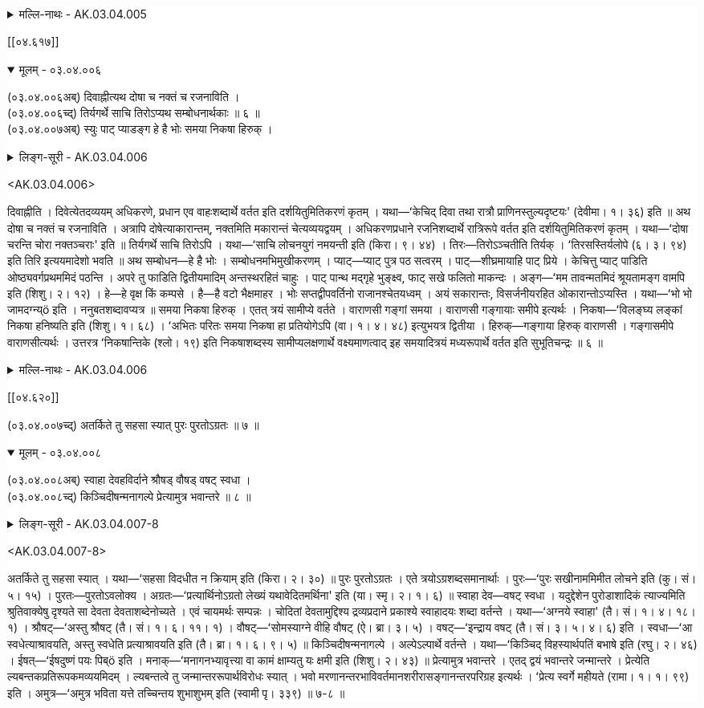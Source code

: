 <details><summary>मल्लि-नाथः - AK.03.04.005</summary></details>

[[०४.६१७]]

<details open><summary>मूलम् - ०३.०४.००६</summary>

(०३.०४.००६अब्) दिवाह्नीत्यथ दोषा च नक्तं च रजनाविति ।  
(०३.०४.००६च्द्) तिर्यगर्थे साचि तिरोऽप्यथ सम्बोधनार्थकाः ॥ ६ ॥  
(०३.०४.००७अब्) स्युः पाट् प्याडङ्ग हे है भोः समया निकषा हिरुक् ।  
</details>

<details><summary>लिङ्ग-सूरी - AK.03.04.006</summary></details>

<Amarapadavivarana ><AK.03.04.006>  

दिवाह्नीति । दिवेत्येतदव्ययम् अधिकरणे, प्रधान एव वाहःशब्दार्थे वर्तत इति दर्शयितुमितिकरणं कृतम् । यथा—ʻकेचिद् दिवा तथा रात्रौ प्राणिनस्तुल्यदृष्टयः' (देवीमा। १। ३६) इति ॥ अथ दोषा च नक्तं च रजनाविति । अत्रापि दोषेत्याकारान्तम्, नक्तमिति मकारान्तं चेत्यव्ययद्वयम् । अधिकरणप्रधाने रजनिशब्दार्थे रात्रिरूपे वर्तत इति दर्शयितुमितिकरणं कृतम् । यथा—ʻदोषा चरन्ति चोरा नक्तञ्चराः' इति ॥ तिर्यगर्थे साचि तिरोऽपि । यथा—ʻसाचि लोचनयुगं नमयन्ती इति (किरा। ९। ४४) । तिरः—तिरोऽञ्चतीति तिर्यक् । ʻतिरसस्तिर्यलोपे (६। ३। ९४) इति तिरि इत्ययमादेशो भवति ॥ अथ सम्बोधन—हे है भोः । सम्बोधनमभिमुखीकरणम् । प्याट्—प्याट् पुत्र पठ सत्वरम् । पाट्—शीघ्रमायाहि पाट् प्रिये । केचित्तु प्याट् पाडिति ओष्ठ्यवर्गप्रथममिदं पठन्ति । अपरे तु फाडिति द्वितीयमादिम् अन्तस्थरहितं चाहुः । पाट् पान्थ मद्गृहे भुङ्क्ष्व, फाट् सखे फलितो माकन्दः । अङ्ग—ʻमम तावन्मतमिदं श्रूयतामङ्ग वामपि इति (शिशु। २। १२) । हे—हे वृक्ष किं कम्पसे । है—है वटो भैक्षमाहर । भोः सप्तद्वीपवर्तिनो राजानश्चेतयध्वम् । अयं सकारान्तः, विसर्जनीयरहित ओकारान्तोऽप्यस्ति । यथा—ʻभो भो जामदग्न्य्ö इति । ननुबतशब्दावप्यत्र ॥ समया निकषा हिरुक् । एतत् त्रयं सामीप्ये वर्तते । वाराणसी गङ्गां समया । वाराणसी गङ्गायाः समीपे इत्यर्थः । निकषा—ʻविलङ्घ्य लङ्कां निकषा हनिष्यति इति (शिशु। १। ६८) । ʻअभितः परितः समया निकषा हा प्रतियोगेऽपि (वा। १। ४। ४८) इत्युभयत्र द्वितीया । हिरुक्—गङ्गाया हिरुक् वाराणसी । गङ्गासमीपे वाराणसीत्यर्थः । उत्तरत्र ʻनिकषान्तिके (श्लो। १९) इति निकषाशब्दस्य सामीप्यलक्षणार्थे वक्ष्यमाणत्वाद् इह समयादित्रयं मध्यरूपार्थे वर्तत इति सुभूतिचन्द्रः ॥ ६ ॥ 
</details>

<details><summary>मल्लि-नाथः - AK.03.04.006</summary></details> 

[[०४.६२०]]

(०३.०४.००७च्द्) अतर्किते तु सहसा स्यात् पुरः पुरतोऽग्रतः ॥ ७ ॥  
<details open><summary>मूलम् - ०३.०४.००८</summary>

(०३.०४.००८अब्) स्वाहा देवहविर्दाने श्रौषड् वौषड् वषट् स्वधा ।  
(०३.०४.००८च्द्) किञ्चिदीषन्मनागल्पे प्रेत्यामुत्र भवान्तरे ॥ ८ ॥   
</details>

<details><summary>लिङ्ग-सूरी - AK.03.04.007-8</summary></details>

<Amarapadavivarana ><AK.03.04.007-8>  

अतर्किते तु सहसा स्यात् । यथा—ʻसहसा विदधीत न क्रियाम् इति (किरा। २। ३०) ॥ पुरः पुरतोऽग्रतः । एते त्रयोऽग्रशब्दसमानार्थाः । पुरः—ʻपुरः सखीनाममिमीत लोचने इति (कु। सं। ५। १५) । पुरतः—पुरतोऽवलोक्य । अग्रतः—ʻप्रत्यार्थिनोऽग्रतो लेख्यं यथावेदितमर्थिना' इति (या। स्मृ। २। १। ६) ॥ स्वाहा देव—वषट् स्वधा । यदुद्देशेन पुरोडाशादिकं त्याज्यमिति श्रुतिवाक्येषु दृश्यते सा देवता देवताशब्देनोच्यते । एवं चायमर्थः सम्पन्नः । चोदितां देवतामुद्दिश्य द्रव्यप्रदाने प्रकाश्ये स्वाहादयः शब्दा वर्तन्ते । यथा—ʻअग्नये स्वाहा' (तै। सं। १। ४। १८। १) । श्रौषट्—ʻअस्तु श्रौषट् (तै। सं। १। ६। ११। १) । वौषट्—ʻसोमस्याग्ने वीहि वौषट् (ऐ। ब्रा। ३। ५) । वषट्—ʻइन्द्राय वषट् (तै। सं। ३। ५। ४। ६) इति । स्वधा—ʻआ स्वधेत्याश्रावयति, अस्तु स्वधेति प्रत्याश्रावयति इति (तै। ब्रा। १। ६। ९। ५) ॥ किञ्चिदीषन्मनागल्पे । अल्पेऽल्पार्थे वर्तन्ते । यथा—ʻकिञ्चिद् विहस्यार्थपतिं बभाषे इति (रघु। २। ४६) । ईषत्—ʻईषदुष्णं पयः पिब्ö इति । मनाक्—ʻमनागनभ्यावृत्त्या वा कामं क्षाम्यतु यः क्षमी इति (शिशु। २। ४३) ॥ प्रेत्यामुत्र भवान्तरे । एतद् द्वयं भवान्तरे जन्मान्तरे । प्रेत्येति ल्यबन्तकप्रतिरूपकमव्ययमिदम् । ल्यबन्तत्वे तु जन्मान्तररूपार्थविरोधः स्यात् । भवो मरणानन्तरभाविवर्तमानशरीरासङ्गानन्तरपरिग्रह इत्यर्थः । ʻप्रेत्य स्वर्गे महीयते (रामा। १। १। ९९) इति । अमुत्र—ʻअमुत्र भविता यत्ते तच्चिन्तय शुभाशुभम् इति (स्वामी पृ। ३३९) ॥ ७-८ ॥ 
</details>
